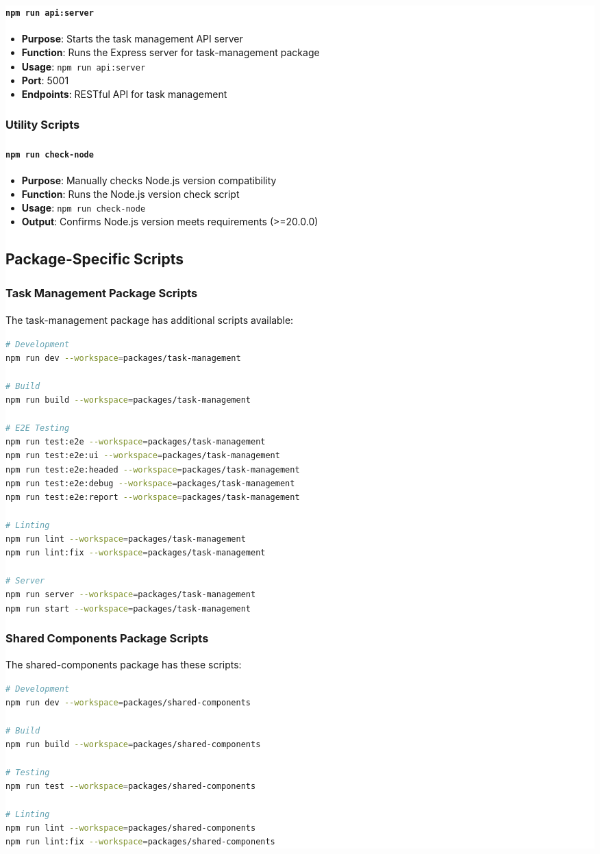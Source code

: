 #### `npm run api:server`
- **Purpose**: Starts the task management API server
- **Function**: Runs the Express server for task-management package
- **Usage**: `npm run api:server`
- **Port**: 5001
- **Endpoints**: RESTful API for task management

### Utility Scripts

#### `npm run check-node`
- **Purpose**: Manually checks Node.js version compatibility
- **Function**: Runs the Node.js version check script
- **Usage**: `npm run check-node`
- **Output**: Confirms Node.js version meets requirements (>=20.0.0)

## Package-Specific Scripts

### Task Management Package Scripts

The task-management package has additional scripts available:

```bash
# Development
npm run dev --workspace=packages/task-management

# Build
npm run build --workspace=packages/task-management

# E2E Testing
npm run test:e2e --workspace=packages/task-management
npm run test:e2e:ui --workspace=packages/task-management
npm run test:e2e:headed --workspace=packages/task-management
npm run test:e2e:debug --workspace=packages/task-management
npm run test:e2e:report --workspace=packages/task-management

# Linting
npm run lint --workspace=packages/task-management
npm run lint:fix --workspace=packages/task-management

# Server
npm run server --workspace=packages/task-management
npm run start --workspace=packages/task-management
```

### Shared Components Package Scripts

The shared-components package has these scripts:

```bash
# Development
npm run dev --workspace=packages/shared-components

# Build
npm run build --workspace=packages/shared-components

# Testing
npm run test --workspace=packages/shared-components

# Linting
npm run lint --workspace=packages/shared-components
npm run lint:fix --workspace=packages/shared-components
```
